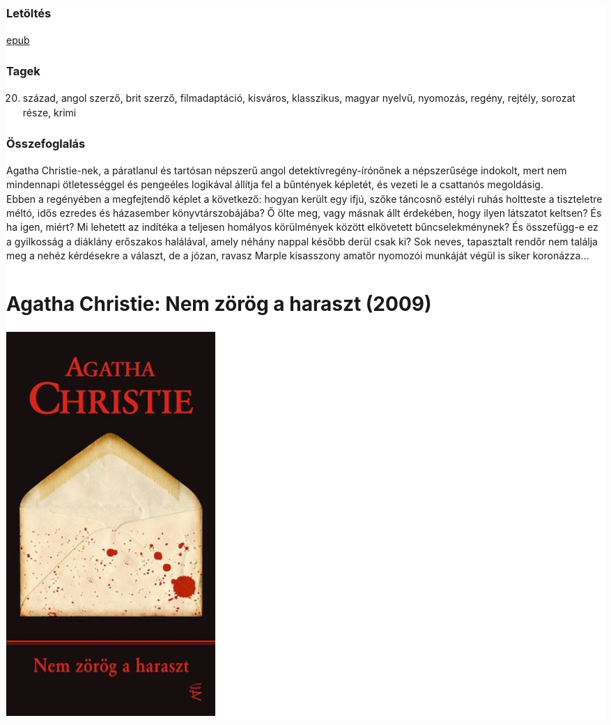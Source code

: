 ### Letöltés
[epub](https://github.com/BercziSandor/calibre_lib/raw/main/Agatha%20Christie/Holttest%20a%20konyvtarszobaban%20%2871%29/Holttest%20a%20konyvtarszobaban%20-%20Agatha%20Christie.epub)

### Tagek
20. század, angol szerző, brit szerző, filmadaptáció, kisváros, klasszikus, magyar nyelvű, nyomozás, regény, rejtély, sorozat része, krimi

### Összefoglalás
<div>
<p>Agatha Christie-nek, a páratlanul és tartósan népszerű angol detektívregény-írónőnek a népszerűsége indokolt, mert nem mindennapi ötletességgel és pengeéles logikával állítja fel a bűntények képletét, és vezeti le a csattanós megoldásig.<br>Ebben a regényében a megfejtendő képlet a következő: hogyan került egy ifjú, szőke táncosnő estélyi ruhás holtteste a tiszteletre méltó, idős ezredes és házasember könyvtárszobájába? Ő ölte meg, vagy másnak állt érdekében, hogy ilyen látszatot keltsen? És ha igen, miért? Mi lehetett az indítéka a teljesen homályos körülmények között elkövetett bűncselekménynek? És összefügg-e ez a gyilkosság a diáklány erőszakos halálával, amely néhány nappal később derül csak ki? Sok neves, tapasztalt rendőr nem találja meg a nehéz kérdésekre a választ, de a józan, ravasz Marple kisasszony amatőr nyomozói munkáját végül is siker koronázza…</p></div>


# <a name="id_311">Agatha Christie: Nem zörög a haraszt (2009)</a>
<img src="https://github.com/BercziSandor/calibre_lib/raw/main/Agatha%20Christie/Nem%20zorog%20a%20haraszt%20%28311%29/cover.jpg" alt="cover" width="300"/>
